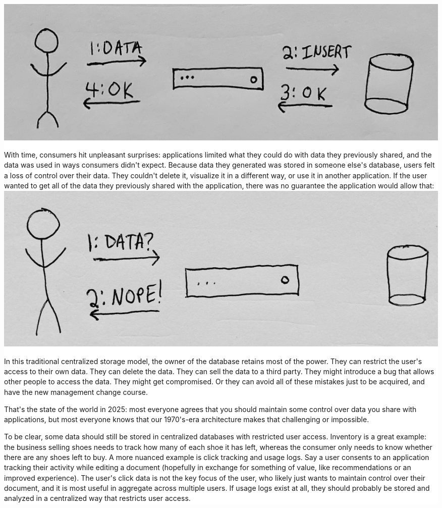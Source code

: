 ![A hand-drawn cartoon diagram in which a user provides data to an application, which inserts it into a database. The database acknowledges the insertion to the application, which acknowledges the insertion to the user.](/assets/images/putting-data-back-in-the-hands-of-the-user/traditional-insert.png)

With time, consumers hit unpleasant surprises: applications limited what they could do with data they previously shared, and the data was used in ways consumers didn't expect. Because data they generated was stored in someone else's database, users felt a loss of control over their data. They couldn't delete it, visualize it in a different way, or use it in another application. If the user wanted to get all of the data they previously shared with the application, there was no guarantee the application would allow that:
![A hand-drawn cartoon diagram in which a user requests their data from an application, which responds "Nope!"](/assets/images/putting-data-back-in-the-hands-of-the-user/traditional-query.png)

In this traditional centralized storage model, the owner of the database retains most of the power. They can restrict the user's access to their own data. They can delete the data. They can sell the data to a third party. They might introduce a bug that allows other people to access the data. They might get compromised. Or they can avoid all of these mistakes just to be acquired, and have the new management change course.

That's the state of the world in 2025: most everyone agrees that you should maintain some control over data you share with applications, but most everyone knows that our 1970's-era architecture makes that challenging or impossible.

To be clear, some data should still be stored in centralized databases with restricted user access. Inventory is a great example: the business selling shoes needs to track how many of each shoe it has left, whereas the consumer only needs to know whether there are any shoes left to buy. A more nuanced example is click tracking and usage logs. Say a user consents to an application tracking their activity while editing a document (hopefully in exchange for something of value, like recommendations or an improved experience). The user's click data is not the key focus of the user, who likely just wants to maintain control over their document, and it is most useful in aggregate across multiple users. If usage logs exist at all, they should probably be stored and analyzed in a centralized way that restricts user access.
